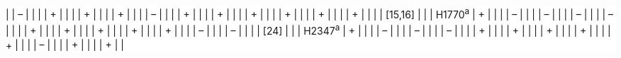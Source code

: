 |                   | –             |      |
|                   | +             |      |
|                   | +             |      |
|                   | +             |      |
|                   | –             |      |
|                   | +             |      |
|                   | +             |      |
|                   | +             |      |
|                   | +             |      |
|                   | +             |      |
|                   | +             |      |
|                   | [15,16]       |      |
| H1770<sup>a</sup>  | +             |      |
|                   | –             |      |
|                   | –             |      |
|                   | –             |      |
|                   | –             |      |
|                   | +             |      |
|                   | +             |      |
|                   | +             |      |
|                   | +             |      |
|                   | +             |      |
|                   | –             |      |
|                   | –             |      |
|                   | [24]          |      |
| H2347<sup>a</sup>  | +             |      |
|                   | –             |      |
|                   | –             |      |
|                   | –             |      |
|                   | +             |      |
|                   | +             |      |
|                   | +             |      |
|                   | +             |      |
|                   | +             |      |
|                   | –             |      |
|                   | +             |      |
|                   | +             |      |